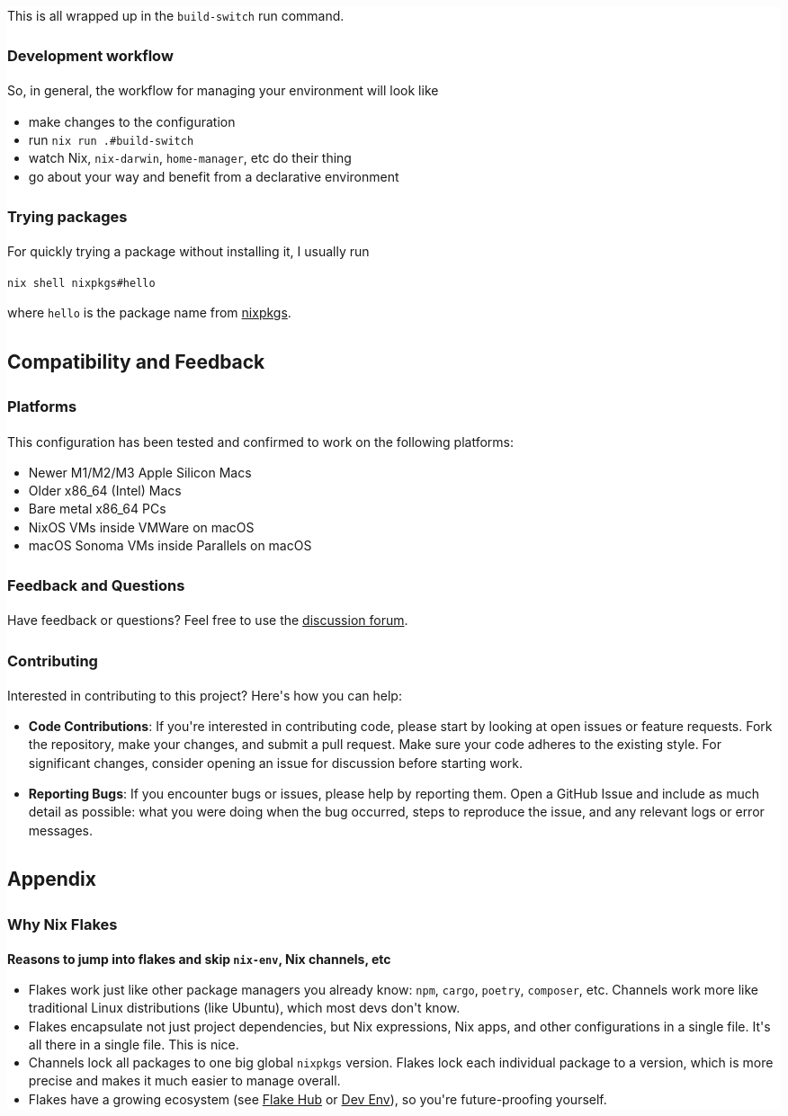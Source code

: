This is all wrapped up in the `build-switch` run command.

### Development workflow
So, in general, the workflow for managing your environment will look like
- make changes to the configuration
- run `nix run .#build-switch`
- watch Nix, `nix-darwin`, `home-manager`, etc do their thing
- go about your way and benefit from a declarative environment
  
### Trying packages
For quickly trying a package without installing it, I usually run
```sh
nix shell nixpkgs#hello
```

where `hello` is the package name from [nixpkgs](https://search.nixos.org/packages).

## Compatibility and Feedback
### Platforms
This configuration has been tested and confirmed to work on the following platforms:
- Newer M1/M2/M3 Apple Silicon Macs
- Older x86_64 (Intel) Macs
- Bare metal x86_64 PCs
- NixOS VMs inside VMWare on macOS
- macOS Sonoma VMs inside Parallels on macOS

### Feedback and Questions
Have feedback or questions? Feel free to use the [discussion forum](https://github.com/dustinlyons/nixos-config/discussions).

### Contributing
Interested in contributing to this project? Here's how you can help:

- **Code Contributions**: If you're interested in contributing code, please start by looking at open issues or feature requests. Fork the repository, make your changes, and submit a pull request. Make sure your code adheres to the existing style. For significant changes, consider opening an issue for discussion before starting work.

- **Reporting Bugs**: If you encounter bugs or issues, please help by reporting them. Open a GitHub Issue and include as much detail as possible: what you were doing when the bug occurred, steps to reproduce the issue, and any relevant logs or error messages.

## Appendix
### Why Nix Flakes
**Reasons to jump into flakes and skip `nix-env`, Nix channels, etc**
- Flakes work just like other package managers you already know: `npm`, `cargo`, `poetry`, `composer`, etc. Channels work more like traditional Linux distributions (like Ubuntu), which most devs don't know.
- Flakes encapsulate not just project dependencies, but Nix expressions, Nix apps, and other configurations in a single file. It's all there in a single file. This is nice.
- Channels lock all packages to one big global `nixpkgs` version. Flakes lock each individual package to a version, which is more precise and makes it much easier to manage overall.
- Flakes have a growing ecosystem (see [Flake Hub](https://flakehub.com/) or [Dev Env](https://devenv.sh/)), so you're future-proofing yourself.
  